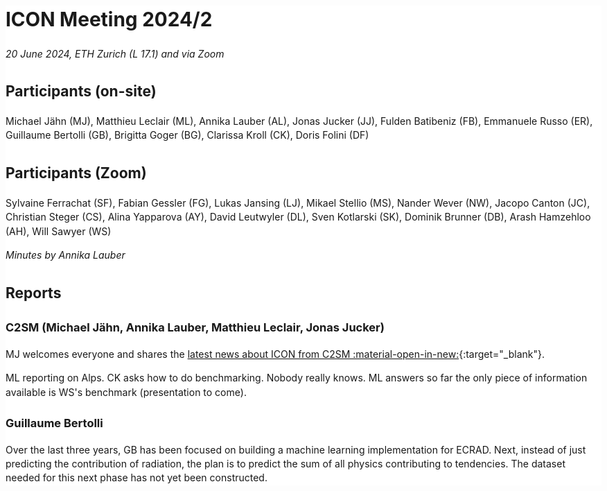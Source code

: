 # ICON Meeting 2024/2

*20 June 2024, ETH Zurich (L 17.1) and via Zoom*

## Participants (on-site)
Michael Jähn (MJ),
Matthieu Leclair (ML),
Annika Lauber (AL),
Jonas Jucker (JJ),
Fulden Batibeniz (FB),
Emmanuele Russo (ER),
Guillaume Bertolli (GB),
Brigitta Goger (BG),
Clarissa Kroll (CK),
Doris Folini (DF)

## Participants (Zoom)
Sylvaine Ferrachat (SF),
Fabian Gessler (FG),
Lukas Jansing (LJ),
Mikael Stellio (MS),
Nander Wever (NW),
Jacopo Canton (JC),
Christian Steger (CS),
Alina Yapparova (AY),
David Leutwyler (DL),
Sven Kotlarski (SK),
Dominik Brunner (DB),
Arash Hamzehloo (AH),
Will Sawyer (WS)


_Minutes by Annika Lauber_

## Reports

### C2SM (Michael Jähn, Annika Lauber, Matthieu Leclair, Jonas Jucker)
MJ welcomes everyone and shares the [latest news about ICON from C2SM :material-open-in-new:](https://polybox.ethz.ch/index.php/s/bKjbBjfoZALWBtK){:target="_blank"}.

ML reporting on Alps.
CK asks how to do benchmarking.
Nobody really knows.
ML answers so far the only piece of information available is WS's benchmark (presentation to come).

### Guillaume Bertolli
Over the last three years, GB has been focused on building a machine learning implementation for ECRAD. Next, instead of just predicting the contribution of radiation, the plan is to predict the sum of all physics contributing to tendencies. The dataset needed for this next phase has not yet been constructed.

